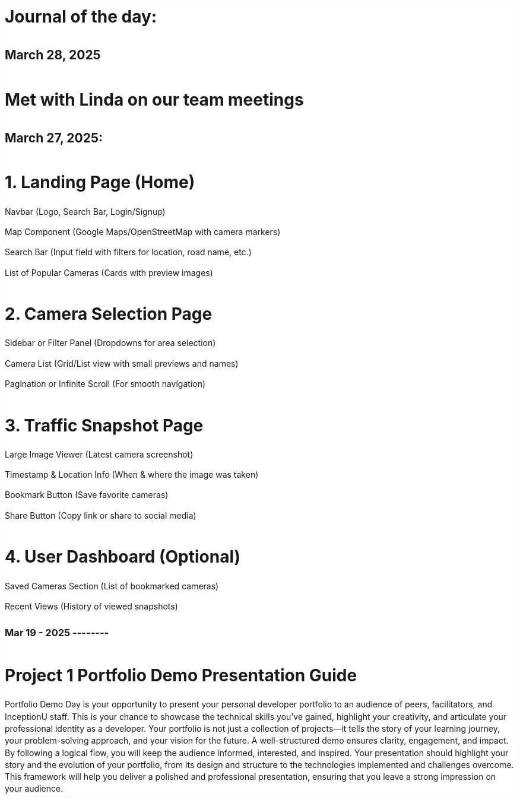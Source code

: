 # Journal of the day:

## March 28, 2025

# Met with Linda on our team meetings

## March 27, 2025:

# 1. Landing Page (Home)

Navbar (Logo, Search Bar, Login/Signup)

Map Component (Google Maps/OpenStreetMap with camera markers)

Search Bar (Input field with filters for location, road name, etc.)

List of Popular Cameras (Cards with preview images)

# 2. Camera Selection Page

Sidebar or Filter Panel (Dropdowns for area selection)

Camera List (Grid/List view with small previews and names)

Pagination or Infinite Scroll (For smooth navigation)

# 3. Traffic Snapshot Page

Large Image Viewer (Latest camera screenshot)

Timestamp & Location Info (When & where the image was taken)

Bookmark Button (Save favorite cameras)

Share Button (Copy link or share to social media)

# 4. User Dashboard (Optional)

Saved Cameras Section (List of bookmarked cameras)

Recent Views (History of viewed snapshots)

### Mar 19 - 2025 --------

# Project 1 Portfolio Demo Presentation Guide

Portfolio Demo Day is your opportunity to present your personal developer portfolio to an audience of peers, facilitators, and InceptionU staff. This is your chance to showcase the technical skills you’ve gained, highlight your creativity, and articulate your professional identity as a developer. Your portfolio is not just a collection of projects—it tells the story of your learning journey, your problem-solving approach, and your vision for the future.
A well-structured demo ensures clarity, engagement, and impact. By following a logical flow, you will keep the audience informed, interested, and inspired. Your presentation should highlight your story and the evolution of your portfolio, from its design and structure to the technologies implemented and challenges overcome. This framework will help you deliver a polished and professional presentation, ensuring that you leave a strong impression on your audience.
